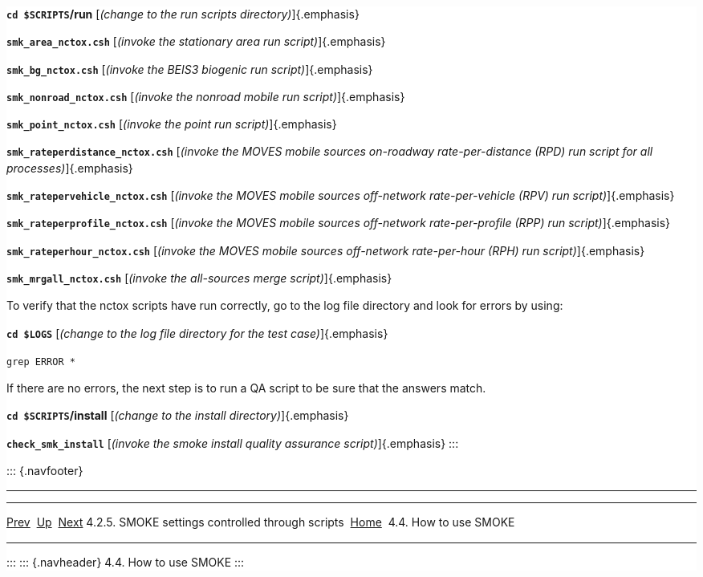 **`cd $SCRIPTS`/run** [*(change to the run scripts
directory)*]{.emphasis}

**`smk_area_nctox.csh`** [*(invoke the stationary area run
script)*]{.emphasis}

**`smk_bg_nctox.csh`** [*(invoke the BEIS3 biogenic run
script)*]{.emphasis}

**`smk_nonroad_nctox.csh`** [*(invoke the nonroad mobile run
script)*]{.emphasis}

**`smk_point_nctox.csh`** [*(invoke the point run script)*]{.emphasis}

**`smk_rateperdistance_nctox.csh`** [*(invoke the MOVES mobile sources
on-roadway rate-per-distance (RPD) run script for all
processes)*]{.emphasis}

**`smk_ratepervehicle_nctox.csh`** [*(invoke the MOVES mobile sources
off-network rate-per-vehicle (RPV) run script)*]{.emphasis}

**`smk_rateperprofile_nctox.csh`** [*(invoke the MOVES mobile sources
off-network rate-per-profile (RPP) run script)*]{.emphasis}

**`smk_rateperhour_nctox.csh`** [*(invoke the MOVES mobile sources
off-network rate-per-hour (RPH) run script)*]{.emphasis}

**`smk_mrgall_nctox.csh`** [*(invoke the all-sources merge
script)*]{.emphasis}

To verify that the nctox scripts have run correctly, go to the log file
directory and look for errors by using:

**`cd $LOGS`** [*(change to the log file directory for the test
case)*]{.emphasis}

``` {.programlisting}
grep ERROR *
```

If there are no errors, the next step is to run a QA script to be sure
that the answers match.

**`cd $SCRIPTS`/install** [*(change to the install
directory)*]{.emphasis}

**`check_smk_install`** [*(invoke the smoke install quality assurance
script)*]{.emphasis}
:::

::: {.navfooter}

------------------------------------------------------------------------

  --------------------------------------------------- -------------------- ------------------------
  [Prev](ch04s02s05.html)                               [Up](ch04.html)        [Next](ch04s04.html)
  4.2.5. SMOKE settings controlled through scripts     [Home](index.html)     4.4. How to use SMOKE
  --------------------------------------------------- -------------------- ------------------------
:::
::: {.navheader}
4.4. How to use SMOKE
:::

